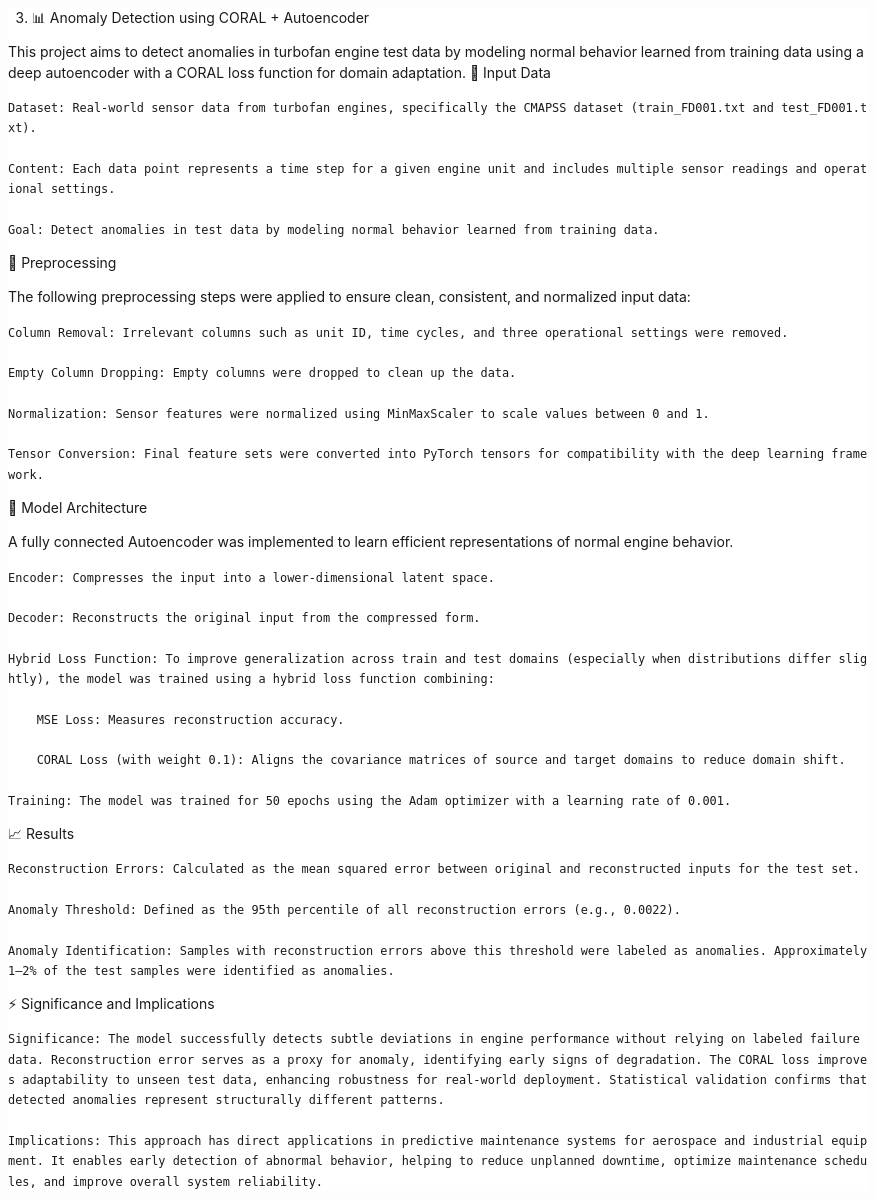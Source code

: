 3. 📊 Anomaly Detection using CORAL + Autoencoder

This project aims to detect anomalies in turbofan engine test data by modeling normal behavior learned from training data using a deep autoencoder with a CORAL loss function for domain adaptation.
🔧 Input Data

    Dataset: Real-world sensor data from turbofan engines, specifically the CMAPSS dataset (train_FD001.txt and test_FD001.txt).

    Content: Each data point represents a time step for a given engine unit and includes multiple sensor readings and operational settings.

    Goal: Detect anomalies in test data by modeling normal behavior learned from training data.

🧹 Preprocessing

The following preprocessing steps were applied to ensure clean, consistent, and normalized input data:

    Column Removal: Irrelevant columns such as unit ID, time cycles, and three operational settings were removed.

    Empty Column Dropping: Empty columns were dropped to clean up the data.

    Normalization: Sensor features were normalized using MinMaxScaler to scale values between 0 and 1.

    Tensor Conversion: Final feature sets were converted into PyTorch tensors for compatibility with the deep learning framework.

🤖 Model Architecture

A fully connected Autoencoder was implemented to learn efficient representations of normal engine behavior.

    Encoder: Compresses the input into a lower-dimensional latent space.

    Decoder: Reconstructs the original input from the compressed form.

    Hybrid Loss Function: To improve generalization across train and test domains (especially when distributions differ slightly), the model was trained using a hybrid loss function combining:

        MSE Loss: Measures reconstruction accuracy.

        CORAL Loss (with weight 0.1): Aligns the covariance matrices of source and target domains to reduce domain shift.

    Training: The model was trained for 50 epochs using the Adam optimizer with a learning rate of 0.001.

📈 Results

    Reconstruction Errors: Calculated as the mean squared error between original and reconstructed inputs for the test set.

    Anomaly Threshold: Defined as the 95th percentile of all reconstruction errors (e.g., 0.0022).

    Anomaly Identification: Samples with reconstruction errors above this threshold were labeled as anomalies. Approximately 1–2% of the test samples were identified as anomalies.

⚡ Significance and Implications

    Significance: The model successfully detects subtle deviations in engine performance without relying on labeled failure data. Reconstruction error serves as a proxy for anomaly, identifying early signs of degradation. The CORAL loss improves adaptability to unseen test data, enhancing robustness for real-world deployment. Statistical validation confirms that detected anomalies represent structurally different patterns.

    Implications: This approach has direct applications in predictive maintenance systems for aerospace and industrial equipment. It enables early detection of abnormal behavior, helping to reduce unplanned downtime, optimize maintenance schedules, and improve overall system reliability.
